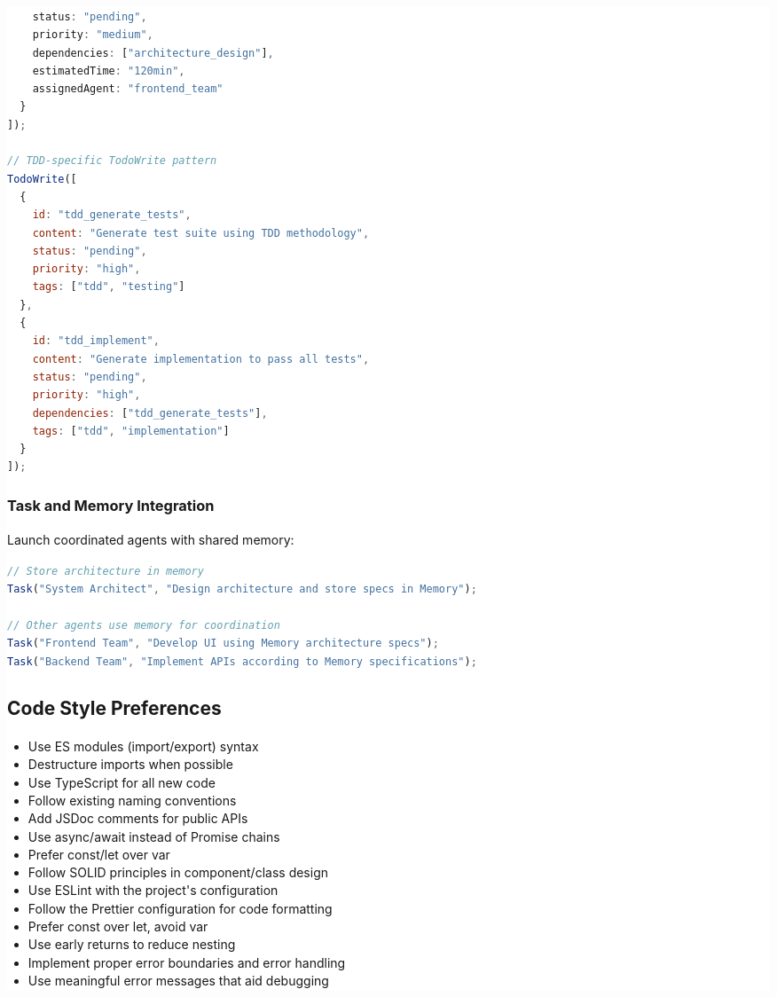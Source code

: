 ```javascript
    status: "pending",
    priority: "medium",
    dependencies: ["architecture_design"],
    estimatedTime: "120min",
    assignedAgent: "frontend_team"
  }
]);

// TDD-specific TodoWrite pattern
TodoWrite([
  {
    id: "tdd_generate_tests",
    content: "Generate test suite using TDD methodology",
    status: "pending",
    priority: "high",
    tags: ["tdd", "testing"]
  },
  {
    id: "tdd_implement",
    content: "Generate implementation to pass all tests",
    status: "pending",
    priority: "high",
    dependencies: ["tdd_generate_tests"],
    tags: ["tdd", "implementation"]
  }
]);
```

### Task and Memory Integration
Launch coordinated agents with shared memory:

```javascript
// Store architecture in memory
Task("System Architect", "Design architecture and store specs in Memory");

// Other agents use memory for coordination
Task("Frontend Team", "Develop UI using Memory architecture specs");
Task("Backend Team", "Implement APIs according to Memory specifications");
```

## Code Style Preferences
- Use ES modules (import/export) syntax
- Destructure imports when possible
- Use TypeScript for all new code
- Follow existing naming conventions
- Add JSDoc comments for public APIs
- Use async/await instead of Promise chains
- Prefer const/let over var
- Follow SOLID principles in component/class design
- Use ESLint with the project's configuration
- Follow the Prettier configuration for code formatting
- Prefer const over let, avoid var
- Use early returns to reduce nesting
- Implement proper error boundaries and error handling
- Use meaningful error messages that aid debugging
